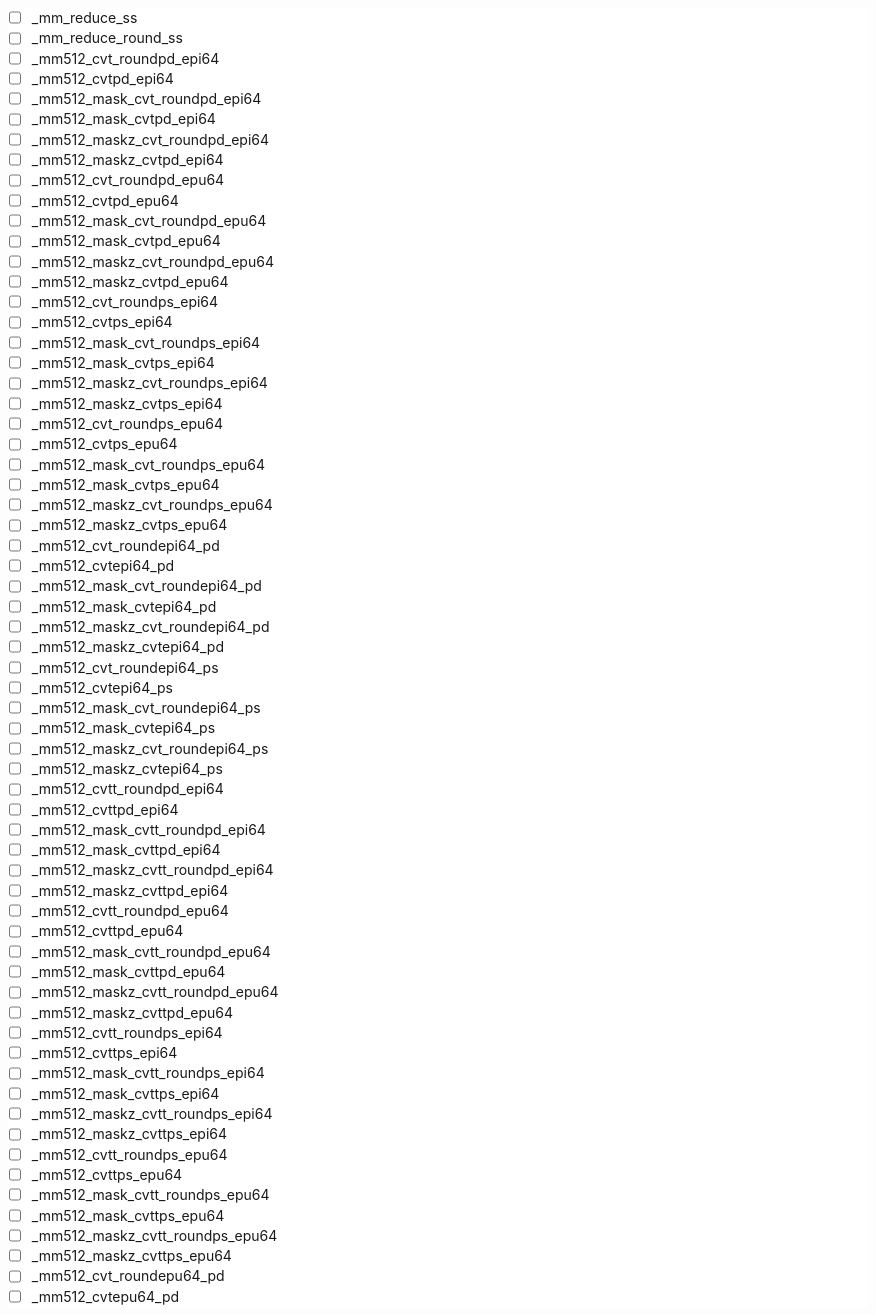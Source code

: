  * [ ] _mm_reduce_ss
 * [ ] _mm_reduce_round_ss
 * [ ] _mm512_cvt_roundpd_epi64
 * [ ] _mm512_cvtpd_epi64
 * [ ] _mm512_mask_cvt_roundpd_epi64
 * [ ] _mm512_mask_cvtpd_epi64
 * [ ] _mm512_maskz_cvt_roundpd_epi64
 * [ ] _mm512_maskz_cvtpd_epi64
 * [ ] _mm512_cvt_roundpd_epu64
 * [ ] _mm512_cvtpd_epu64
 * [ ] _mm512_mask_cvt_roundpd_epu64
 * [ ] _mm512_mask_cvtpd_epu64
 * [ ] _mm512_maskz_cvt_roundpd_epu64
 * [ ] _mm512_maskz_cvtpd_epu64
 * [ ] _mm512_cvt_roundps_epi64
 * [ ] _mm512_cvtps_epi64
 * [ ] _mm512_mask_cvt_roundps_epi64
 * [ ] _mm512_mask_cvtps_epi64
 * [ ] _mm512_maskz_cvt_roundps_epi64
 * [ ] _mm512_maskz_cvtps_epi64
 * [ ] _mm512_cvt_roundps_epu64
 * [ ] _mm512_cvtps_epu64
 * [ ] _mm512_mask_cvt_roundps_epu64
 * [ ] _mm512_mask_cvtps_epu64
 * [ ] _mm512_maskz_cvt_roundps_epu64
 * [ ] _mm512_maskz_cvtps_epu64
 * [ ] _mm512_cvt_roundepi64_pd
 * [ ] _mm512_cvtepi64_pd
 * [ ] _mm512_mask_cvt_roundepi64_pd
 * [ ] _mm512_mask_cvtepi64_pd
 * [ ] _mm512_maskz_cvt_roundepi64_pd
 * [ ] _mm512_maskz_cvtepi64_pd
 * [ ] _mm512_cvt_roundepi64_ps
 * [ ] _mm512_cvtepi64_ps
 * [ ] _mm512_mask_cvt_roundepi64_ps
 * [ ] _mm512_mask_cvtepi64_ps
 * [ ] _mm512_maskz_cvt_roundepi64_ps
 * [ ] _mm512_maskz_cvtepi64_ps
 * [ ] _mm512_cvtt_roundpd_epi64
 * [ ] _mm512_cvttpd_epi64
 * [ ] _mm512_mask_cvtt_roundpd_epi64
 * [ ] _mm512_mask_cvttpd_epi64
 * [ ] _mm512_maskz_cvtt_roundpd_epi64
 * [ ] _mm512_maskz_cvttpd_epi64
 * [ ] _mm512_cvtt_roundpd_epu64
 * [ ] _mm512_cvttpd_epu64
 * [ ] _mm512_mask_cvtt_roundpd_epu64
 * [ ] _mm512_mask_cvttpd_epu64
 * [ ] _mm512_maskz_cvtt_roundpd_epu64
 * [ ] _mm512_maskz_cvttpd_epu64
 * [ ] _mm512_cvtt_roundps_epi64
 * [ ] _mm512_cvttps_epi64
 * [ ] _mm512_mask_cvtt_roundps_epi64
 * [ ] _mm512_mask_cvttps_epi64
 * [ ] _mm512_maskz_cvtt_roundps_epi64
 * [ ] _mm512_maskz_cvttps_epi64
 * [ ] _mm512_cvtt_roundps_epu64
 * [ ] _mm512_cvttps_epu64
 * [ ] _mm512_mask_cvtt_roundps_epu64
 * [ ] _mm512_mask_cvttps_epu64
 * [ ] _mm512_maskz_cvtt_roundps_epu64
 * [ ] _mm512_maskz_cvttps_epu64
 * [ ] _mm512_cvt_roundepu64_pd
 * [ ] _mm512_cvtepu64_pd